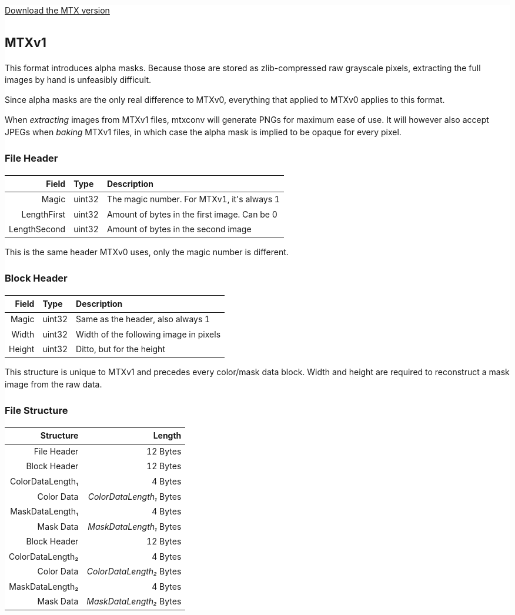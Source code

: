 [Download the MTX version](examples/smashhitlp.png.mtx)

## MTXv1

This format introduces alpha masks. Because those are stored as zlib-compressed raw grayscale pixels, extracting the full images by hand is unfeasibly difficult.

Since alpha masks are the only real difference to MTXv0, everything that applied to MTXv0 applies to this format.

When *extracting* images from MTXv1 files, mtxconv will generate PNGs for maximum ease of use. It will however also accept JPEGs when *baking* MTXv1 files, in which case the alpha mask is implied to be opaque for every pixel.

### File Header

| Field | Type | Description |
|--:|:--|:--|
| Magic | uint32 | The magic number. For MTXv1, it's always 1 |
| LengthFirst | uint32 | Amount of bytes in the first image. Can be 0 |
| LengthSecond | uint32 | Amount of bytes in the second image |

This is the same header MTXv0 uses, only the magic number is different.

### Block Header

| Field | Type | Description |
|--:|:--|:--|
| Magic | uint32 | Same as the header, also always 1 |
| Width | uint32 | Width of the following image in pixels |
| Height | uint32 | Ditto, but for the height |

This structure is unique to MTXv1 and precedes every color/mask data block. Width and height are required to reconstruct a mask image from the raw data.

### File Structure

| Structure | Length | 
|--:|--:|
| File Header | 12 Bytes |
| Block Header | 12 Bytes |
| ColorDataLength₁ | 4 Bytes |
| Color Data | *ColorDataLength₁* Bytes |
| MaskDataLength₁ | 4 Bytes |
| Mask Data | *MaskDataLength₁* Bytes |
| Block Header | 12 Bytes |
| ColorDataLength₂ | 4 Bytes |
| Color Data | *ColorDataLength₂* Bytes |
| MaskDataLength₂ | 4 Bytes |
| Mask Data | *MaskDataLength₂* Bytes |
